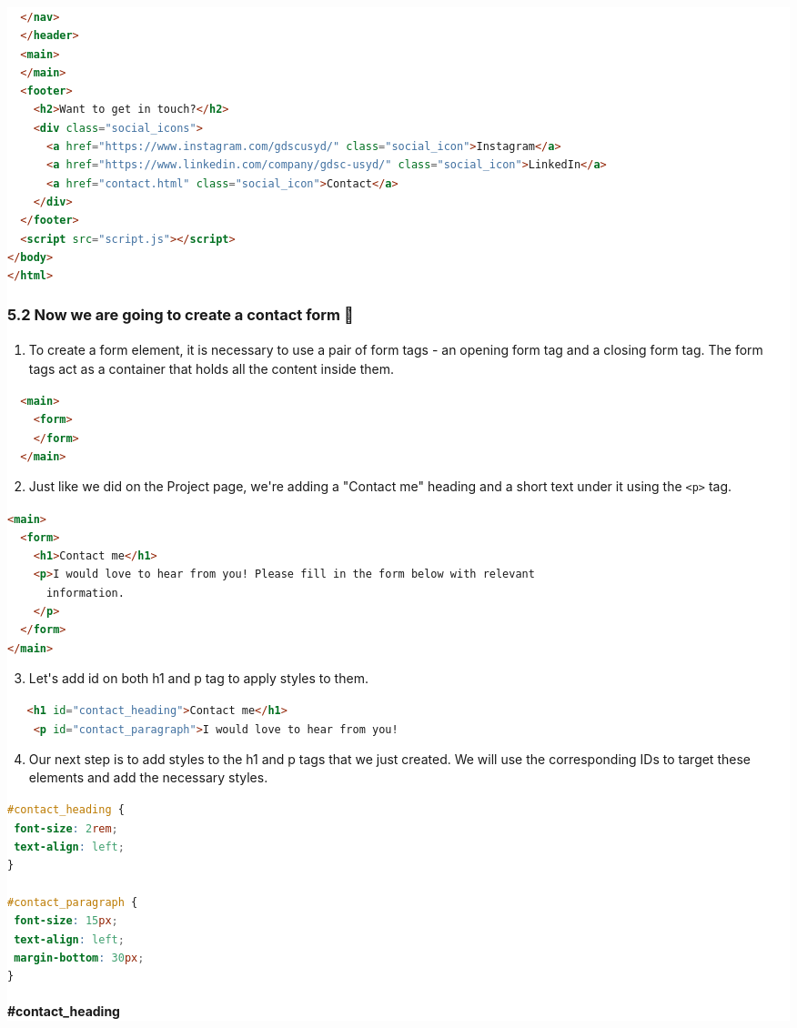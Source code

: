 ```html
  </nav>
  </header>
  <main>
  </main>
  <footer>
    <h2>Want to get in touch?</h2>
    <div class="social_icons">
      <a href="https://www.instagram.com/gdscusyd/" class="social_icon">Instagram</a>
      <a href="https://www.linkedin.com/company/gdsc-usyd/" class="social_icon">LinkedIn</a>
      <a href="contact.html" class="social_icon">Contact</a>
    </div>
  </footer>
  <script src="script.js"></script>
</body>
</html>
```
### 5.2 Now we are going to create a contact form 🥳

1. To create a form element, it is necessary to use a pair of form tags - an opening form tag and a closing form tag. The form tags act as a container that holds all the content inside them.
```html
  <main>
    <form>
    </form>
  </main>
```
2. Just like we did on the Project page, we're adding a "Contact me" heading and a short text under it using the ```<p>``` tag.
  ```html
  <main>
    <form>
      <h1>Contact me</h1>
      <p>I would love to hear from you! Please fill in the form below with relevant
        information.
      </p>
    </form>
  </main>
```
3. Let's add id on both h1 and p tag to apply styles to them.
  ```html
     <h1 id="contact_heading">Contact me</h1>
      <p id="contact_paragraph">I would love to hear from you!
  ```
4. Our next step is to add styles to the h1 and p tags that we just created. We will use the corresponding IDs to target these elements and add the necessary styles.
 ```css
#contact_heading {
  font-size: 2rem;
  text-align: left;
}

#contact_paragraph {
  font-size: 15px;
  text-align: left;
  margin-bottom: 30px;
}
```
#### #contact_heading 
